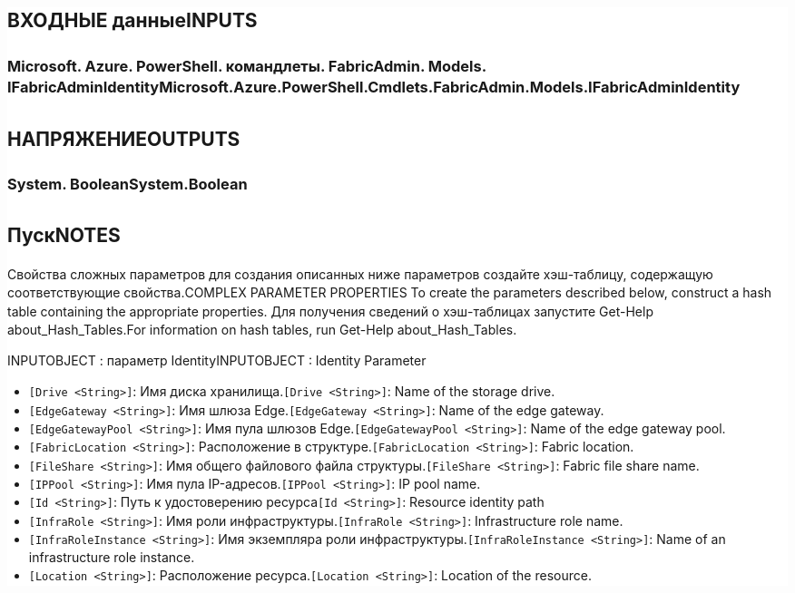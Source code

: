 ## <span data-ttu-id="35940-141">ВХОДНЫЕ данные</span><span class="sxs-lookup"><span data-stu-id="35940-141">INPUTS</span></span>

### <span data-ttu-id="35940-142">Microsoft. Azure. PowerShell. командлеты. FabricAdmin. Models. IFabricAdminIdentity</span><span class="sxs-lookup"><span data-stu-id="35940-142">Microsoft.Azure.PowerShell.Cmdlets.FabricAdmin.Models.IFabricAdminIdentity</span></span>

## <span data-ttu-id="35940-143">НАПРЯЖЕНИЕ</span><span class="sxs-lookup"><span data-stu-id="35940-143">OUTPUTS</span></span>

### <span data-ttu-id="35940-144">System. Boolean</span><span class="sxs-lookup"><span data-stu-id="35940-144">System.Boolean</span></span>



## <span data-ttu-id="35940-145">Пуск</span><span class="sxs-lookup"><span data-stu-id="35940-145">NOTES</span></span>

<span data-ttu-id="35940-146">Свойства сложных параметров для создания описанных ниже параметров создайте хэш-таблицу, содержащую соответствующие свойства.</span><span class="sxs-lookup"><span data-stu-id="35940-146">COMPLEX PARAMETER PROPERTIES To create the parameters described below, construct a hash table containing the appropriate properties.</span></span> <span data-ttu-id="35940-147">Для получения сведений о хэш-таблицах запустите Get-Help about_Hash_Tables.</span><span class="sxs-lookup"><span data-stu-id="35940-147">For information on hash tables, run Get-Help about_Hash_Tables.</span></span>

<span data-ttu-id="35940-148">INPUTOBJECT <IFabricAdminIdentity> : параметр Identity</span><span class="sxs-lookup"><span data-stu-id="35940-148">INPUTOBJECT <IFabricAdminIdentity>: Identity Parameter</span></span>
  - <span data-ttu-id="35940-149">`[Drive <String>]`: Имя диска хранилища.</span><span class="sxs-lookup"><span data-stu-id="35940-149">`[Drive <String>]`: Name of the storage drive.</span></span>
  - <span data-ttu-id="35940-150">`[EdgeGateway <String>]`: Имя шлюза Edge.</span><span class="sxs-lookup"><span data-stu-id="35940-150">`[EdgeGateway <String>]`: Name of the edge gateway.</span></span>
  - <span data-ttu-id="35940-151">`[EdgeGatewayPool <String>]`: Имя пула шлюзов Edge.</span><span class="sxs-lookup"><span data-stu-id="35940-151">`[EdgeGatewayPool <String>]`: Name of the edge gateway pool.</span></span>
  - <span data-ttu-id="35940-152">`[FabricLocation <String>]`: Расположение в структуре.</span><span class="sxs-lookup"><span data-stu-id="35940-152">`[FabricLocation <String>]`: Fabric location.</span></span>
  - <span data-ttu-id="35940-153">`[FileShare <String>]`: Имя общего файлового файла структуры.</span><span class="sxs-lookup"><span data-stu-id="35940-153">`[FileShare <String>]`: Fabric file share name.</span></span>
  - <span data-ttu-id="35940-154">`[IPPool <String>]`: Имя пула IP-адресов.</span><span class="sxs-lookup"><span data-stu-id="35940-154">`[IPPool <String>]`: IP pool name.</span></span>
  - <span data-ttu-id="35940-155">`[Id <String>]`: Путь к удостоверению ресурса</span><span class="sxs-lookup"><span data-stu-id="35940-155">`[Id <String>]`: Resource identity path</span></span>
  - <span data-ttu-id="35940-156">`[InfraRole <String>]`: Имя роли инфраструктуры.</span><span class="sxs-lookup"><span data-stu-id="35940-156">`[InfraRole <String>]`: Infrastructure role name.</span></span>
  - <span data-ttu-id="35940-157">`[InfraRoleInstance <String>]`: Имя экземпляра роли инфраструктуры.</span><span class="sxs-lookup"><span data-stu-id="35940-157">`[InfraRoleInstance <String>]`: Name of an infrastructure role instance.</span></span>
  - <span data-ttu-id="35940-158">`[Location <String>]`: Расположение ресурса.</span><span class="sxs-lookup"><span data-stu-id="35940-158">`[Location <String>]`: Location of the resource.</span></span>